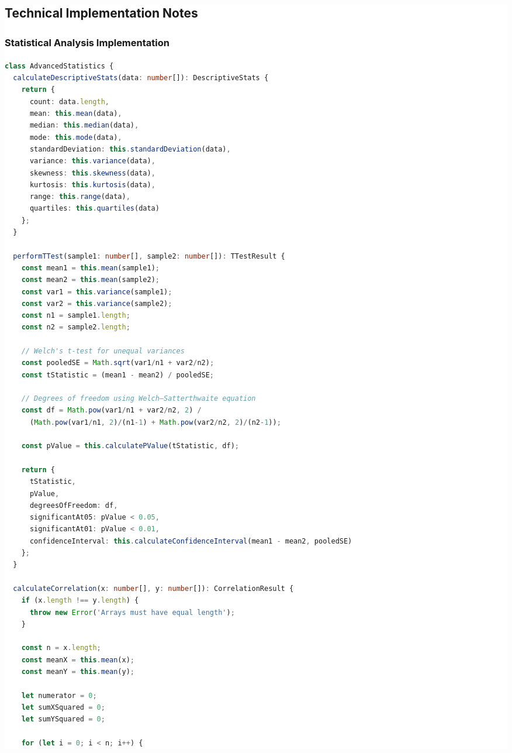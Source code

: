 ## Technical Implementation Notes

### Statistical Analysis Implementation
```typescript
class AdvancedStatistics {
  calculateDescriptiveStats(data: number[]): DescriptiveStats {
    return {
      count: data.length,
      mean: this.mean(data),
      median: this.median(data),
      mode: this.mode(data),
      standardDeviation: this.standardDeviation(data),
      variance: this.variance(data),
      skewness: this.skewness(data),
      kurtosis: this.kurtosis(data),
      range: this.range(data),
      quartiles: this.quartiles(data)
    };
  }
  
  performTTest(sample1: number[], sample2: number[]): TTestResult {
    const mean1 = this.mean(sample1);
    const mean2 = this.mean(sample2);
    const var1 = this.variance(sample1);
    const var2 = this.variance(sample2);
    const n1 = sample1.length;
    const n2 = sample2.length;
    
    // Welch's t-test for unequal variances
    const pooledSE = Math.sqrt(var1/n1 + var2/n2);
    const tStatistic = (mean1 - mean2) / pooledSE;
    
    // Degrees of freedom using Welch–Satterthwaite equation
    const df = Math.pow(var1/n1 + var2/n2, 2) / 
      (Math.pow(var1/n1, 2)/(n1-1) + Math.pow(var2/n2, 2)/(n2-1));
    
    const pValue = this.calculatePValue(tStatistic, df);
    
    return {
      tStatistic,
      pValue,
      degreesOfFreedom: df,
      significantAt05: pValue < 0.05,
      significantAt01: pValue < 0.01,
      confidenceInterval: this.calculateConfidenceInterval(mean1 - mean2, pooledSE)
    };
  }
  
  calculateCorrelation(x: number[], y: number[]): CorrelationResult {
    if (x.length !== y.length) {
      throw new Error('Arrays must have equal length');
    }
    
    const n = x.length;
    const meanX = this.mean(x);
    const meanY = this.mean(y);
    
    let numerator = 0;
    let sumXSquared = 0;
    let sumYSquared = 0;
    
    for (let i = 0; i < n; i++) {
```